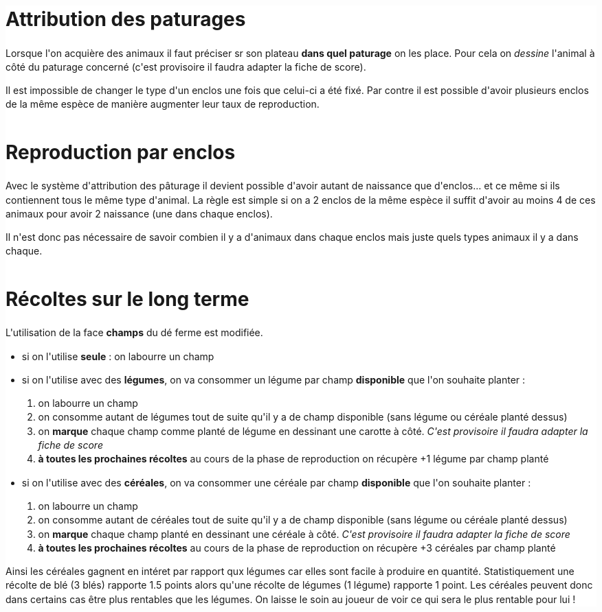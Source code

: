 
Attribution des paturages
=======================

Lorsque l'on acquière des animaux il faut préciser sr son plateau **dans quel paturage** on les place. Pour cela on _dessine_ l'animal à côté du paturage concerné (c'est provisoire il faudra adapter la fiche de score).

Il est impossible de changer le type d'un enclos une fois que celui-ci a été fixé. Par contre il est possible d'avoir plusieurs enclos de la même espèce de manière augmenter leur taux de reproduction.


Reproduction par enclos
=======================

Avec le système d'attribution des pâturage il devient possible d'avoir autant de naissance que d'enclos... et ce même si ils contiennent tous le même type d'animal. La règle est simple si on a 2 enclos de la même espèce il suffit d'avoir au moins 4 de ces animaux pour avoir 2 naissance (une dans chaque enclos).

Il n'est donc pas nécessaire de savoir combien il y a d'animaux dans chaque enclos mais juste quels types animaux il y a dans chaque.


Récoltes sur le long terme
=======================

L'utilisation de la face **champs** du dé ferme est modifiée.

*	si on l'utilise **seule** : on labourre un champ

*	si on l'utilise avec des **légumes**, on va consommer un légume par champ **disponible** que l'on souhaite planter : 
	1.	on labourre un champ
	2.	on consomme autant de légumes tout de suite qu'il y a de champ disponible (sans légume ou céréale planté dessus)
	3.	on **marque** chaque champ comme planté de légume en dessinant une carotte à côté. _C'est provisoire il faudra adapter la fiche de score_
	4.	**à toutes les prochaines récoltes** au cours de la phase de reproduction on récupère +1 légume par champ planté

*	si on l'utilise avec des **céréales**, on va consommer une céréale par champ **disponible** que l'on souhaite planter : 
	1.	on labourre un champ
	2.	on consomme autant de céréales tout de suite qu'il y a de champ disponible (sans légume ou céréale planté dessus)
	3.	on **marque** chaque champ planté en dessinant une céréale à côté. _C'est provisoire il faudra adapter la fiche de score_
	4.	**à toutes les prochaines récoltes** au cours de la phase de reproduction on récupère +3 céréales par champ planté

Ainsi les céréales gagnent en intéret par rapport qux légumes car elles sont facile à produire en quantité. Statistiquement une récolte de blé (3 blés) rapporte 1.5 points alors qu'une récolte de légumes (1 légume) rapporte 1 point. Les céréales peuvent donc dans certains cas être plus rentables que les légumes. On laisse le soin au joueur de voir ce qui sera le plus rentable pour lui !

